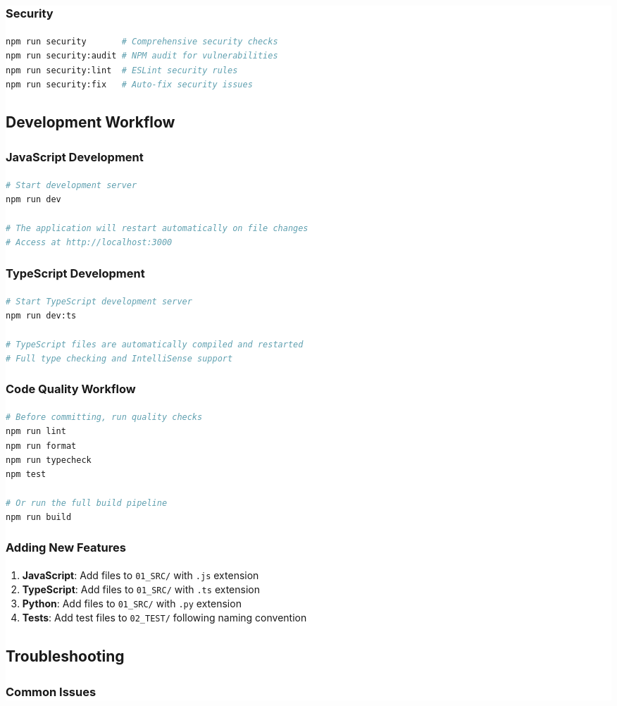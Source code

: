    ### Security
   ```bash
   npm run security       # Comprehensive security checks
   npm run security:audit # NPM audit for vulnerabilities
   npm run security:lint  # ESLint security rules
   npm run security:fix   # Auto-fix security issues
   ```
   
   ## Development Workflow
   
   ### JavaScript Development
   ```bash
   # Start development server
   npm run dev
   
   # The application will restart automatically on file changes
   # Access at http://localhost:3000
   ```
   
   ### TypeScript Development
   ```bash
   # Start TypeScript development server
   npm run dev:ts
   
   # TypeScript files are automatically compiled and restarted
   # Full type checking and IntelliSense support
   ```
   
   ### Code Quality Workflow
   ```bash
   # Before committing, run quality checks
   npm run lint
   npm run format
   npm run typecheck
   npm test
   
   # Or run the full build pipeline
   npm run build
   ```
   
   ### Adding New Features
   1. **JavaScript**: Add files to `01_SRC/` with `.js` extension
   2. **TypeScript**: Add files to `01_SRC/` with `.ts` extension
   3. **Python**: Add files to `01_SRC/` with `.py` extension
   4. **Tests**: Add test files to `02_TEST/` following naming convention
   
   ## Troubleshooting
   
   ### Common Issues
   